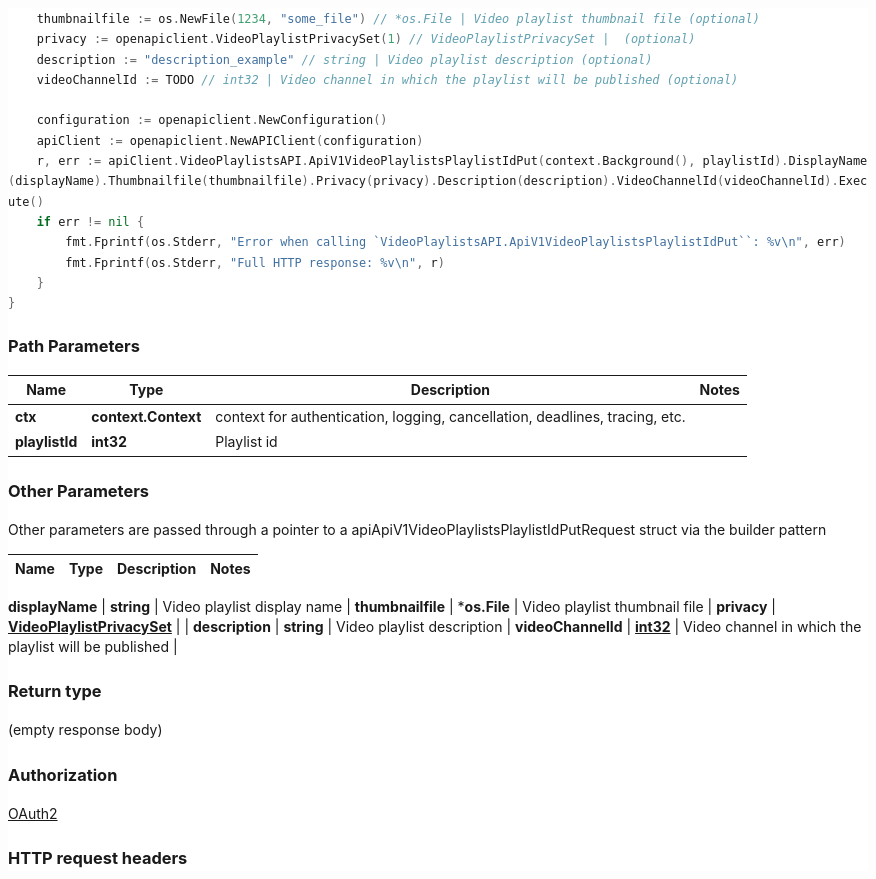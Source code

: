 ```go
	thumbnailfile := os.NewFile(1234, "some_file") // *os.File | Video playlist thumbnail file (optional)
	privacy := openapiclient.VideoPlaylistPrivacySet(1) // VideoPlaylistPrivacySet |  (optional)
	description := "description_example" // string | Video playlist description (optional)
	videoChannelId := TODO // int32 | Video channel in which the playlist will be published (optional)

	configuration := openapiclient.NewConfiguration()
	apiClient := openapiclient.NewAPIClient(configuration)
	r, err := apiClient.VideoPlaylistsAPI.ApiV1VideoPlaylistsPlaylistIdPut(context.Background(), playlistId).DisplayName(displayName).Thumbnailfile(thumbnailfile).Privacy(privacy).Description(description).VideoChannelId(videoChannelId).Execute()
	if err != nil {
		fmt.Fprintf(os.Stderr, "Error when calling `VideoPlaylistsAPI.ApiV1VideoPlaylistsPlaylistIdPut``: %v\n", err)
		fmt.Fprintf(os.Stderr, "Full HTTP response: %v\n", r)
	}
}
```

### Path Parameters


Name | Type | Description  | Notes
------------- | ------------- | ------------- | -------------
**ctx** | **context.Context** | context for authentication, logging, cancellation, deadlines, tracing, etc.
**playlistId** | **int32** | Playlist id | 

### Other Parameters

Other parameters are passed through a pointer to a apiApiV1VideoPlaylistsPlaylistIdPutRequest struct via the builder pattern


Name | Type | Description  | Notes
------------- | ------------- | ------------- | -------------

 **displayName** | **string** | Video playlist display name | 
 **thumbnailfile** | ***os.File** | Video playlist thumbnail file | 
 **privacy** | [**VideoPlaylistPrivacySet**](VideoPlaylistPrivacySet.md) |  | 
 **description** | **string** | Video playlist description | 
 **videoChannelId** | [**int32**](int32.md) | Video channel in which the playlist will be published | 

### Return type

 (empty response body)

### Authorization

[OAuth2](../README.md#OAuth2)

### HTTP request headers
